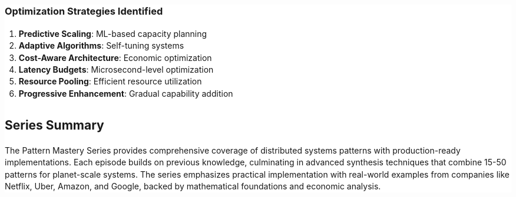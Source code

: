 ### Optimization Strategies Identified
1. **Predictive Scaling**: ML-based capacity planning
2. **Adaptive Algorithms**: Self-tuning systems
3. **Cost-Aware Architecture**: Economic optimization
4. **Latency Budgets**: Microsecond-level optimization
5. **Resource Pooling**: Efficient resource utilization
6. **Progressive Enhancement**: Gradual capability addition

## Series Summary
The Pattern Mastery Series provides comprehensive coverage of distributed systems patterns with production-ready implementations. Each episode builds on previous knowledge, culminating in advanced synthesis techniques that combine 15-50 patterns for planet-scale systems. The series emphasizes practical implementation with real-world examples from companies like Netflix, Uber, Amazon, and Google, backed by mathematical foundations and economic analysis.